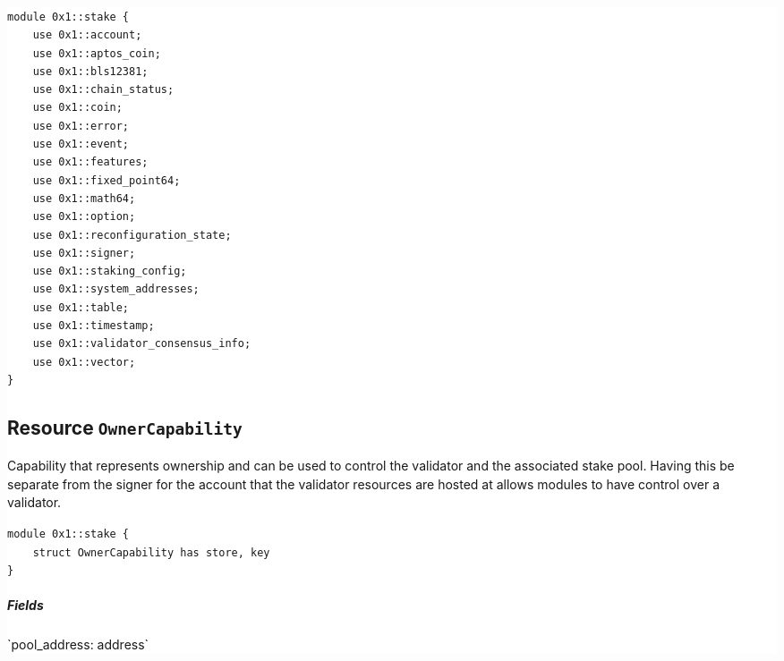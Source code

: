 
```move
module 0x1::stake {
    use 0x1::account;
    use 0x1::aptos_coin;
    use 0x1::bls12381;
    use 0x1::chain_status;
    use 0x1::coin;
    use 0x1::error;
    use 0x1::event;
    use 0x1::features;
    use 0x1::fixed_point64;
    use 0x1::math64;
    use 0x1::option;
    use 0x1::reconfiguration_state;
    use 0x1::signer;
    use 0x1::staking_config;
    use 0x1::system_addresses;
    use 0x1::table;
    use 0x1::timestamp;
    use 0x1::validator_consensus_info;
    use 0x1::vector;
}
```


<a id="0x1_stake_OwnerCapability"></a>

## Resource `OwnerCapability`

Capability that represents ownership and can be used to control the validator and the associated stake pool.
Having this be separate from the signer for the account that the validator resources are hosted at allows
modules to have control over a validator.


```move
module 0x1::stake {
    struct OwnerCapability has store, key
}
```


##### Fields


<dl>
<dt>
`pool_address: address`
</dt>
<dd>

</dd>
</dl>
